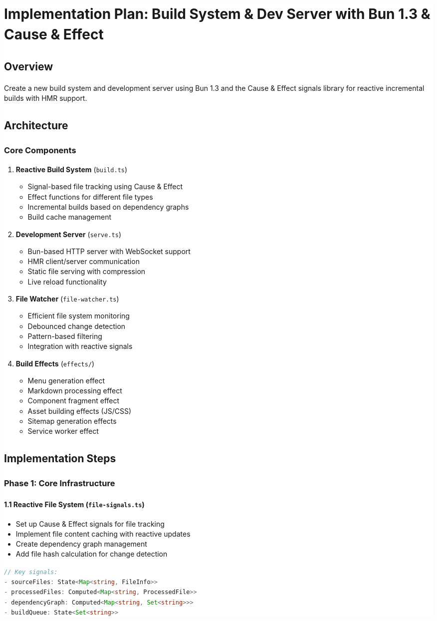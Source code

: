 # Implementation Plan: Build System & Dev Server with Bun 1.3 & Cause & Effect

## Overview

Create a new build system and development server using Bun 1.3 and the Cause & Effect signals library for reactive incremental builds with HMR support.

## Architecture

### Core Components

1. **Reactive Build System** (`build.ts`)
   - Signal-based file tracking using Cause & Effect
   - Effect functions for different file types
   - Incremental builds based on dependency graphs
   - Build cache management

2. **Development Server** (`serve.ts`)
   - Bun-based HTTP server with WebSocket support
   - HMR client/server communication
   - Static file serving with compression
   - Live reload functionality

3. **File Watcher** (`file-watcher.ts`)
   - Efficient file system monitoring
   - Debounced change detection
   - Pattern-based filtering
   - Integration with reactive signals

4. **Build Effects** (`effects/`)
   - Menu generation effect
   - Markdown processing effect
   - Component fragment effect
   - Asset building effects (JS/CSS)
   - Sitemap generation effects
   - Service worker effect

## Implementation Steps

### Phase 1: Core Infrastructure

#### 1.1 Reactive File System (`file-signals.ts`)

- Set up Cause & Effect signals for file tracking
- Implement file content caching with reactive updates
- Create dependency graph management
- Add file hash calculation for change detection

```typescript
// Key signals:
- sourceFiles: State<Map<string, FileInfo>>
- processedFiles: Computed<Map<string, ProcessedFile>>
- dependencyGraph: Computed<Map<string, Set<string>>>
- buildQueue: State<Set<string>>
```
